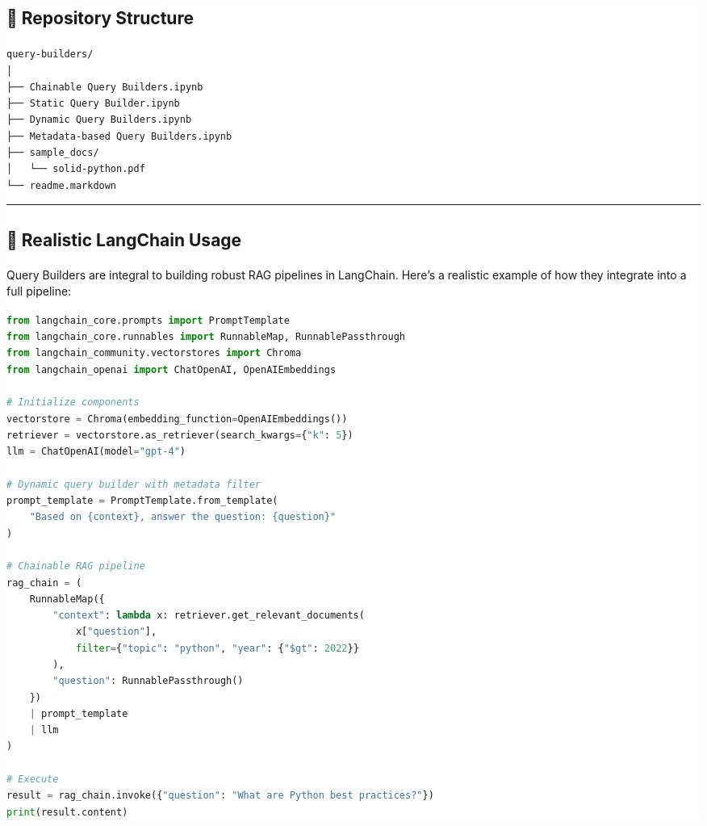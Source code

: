 ## 📂 Repository Structure

```
query-builders/
│
├── Chainable Query Builders.ipynb
├── Static Query Builder.ipynb
├── Dynamic Query Builders.ipynb
├── Metadata-based Query Builders.ipynb
├── sample_docs/
│   └── solid-python.pdf
└── readme.markdown
```

---

## 🚀 Realistic LangChain Usage

Query Builders are integral to building robust RAG pipelines in LangChain. Here’s a realistic example of how they integrate into a full pipeline:

```python
from langchain_core.prompts import PromptTemplate
from langchain_core.runnables import RunnableMap, RunnablePassthrough
from langchain_community.vectorstores import Chroma
from langchain_openai import ChatOpenAI, OpenAIEmbeddings

# Initialize components
vectorstore = Chroma(embedding_function=OpenAIEmbeddings())
retriever = vectorstore.as_retriever(search_kwargs={"k": 5})
llm = ChatOpenAI(model="gpt-4")

# Dynamic query builder with metadata filter
prompt_template = PromptTemplate.from_template(
    "Based on {context}, answer the question: {question}"
)

# Chainable RAG pipeline
rag_chain = (
    RunnableMap({
        "context": lambda x: retriever.get_relevant_documents(
            x["question"],
            filter={"topic": "python", "year": {"$gt": 2022}}
        ),
        "question": RunnablePassthrough()
    })
    | prompt_template
    | llm
)

# Execute
result = rag_chain.invoke({"question": "What are Python best practices?"})
print(result.content)
```
